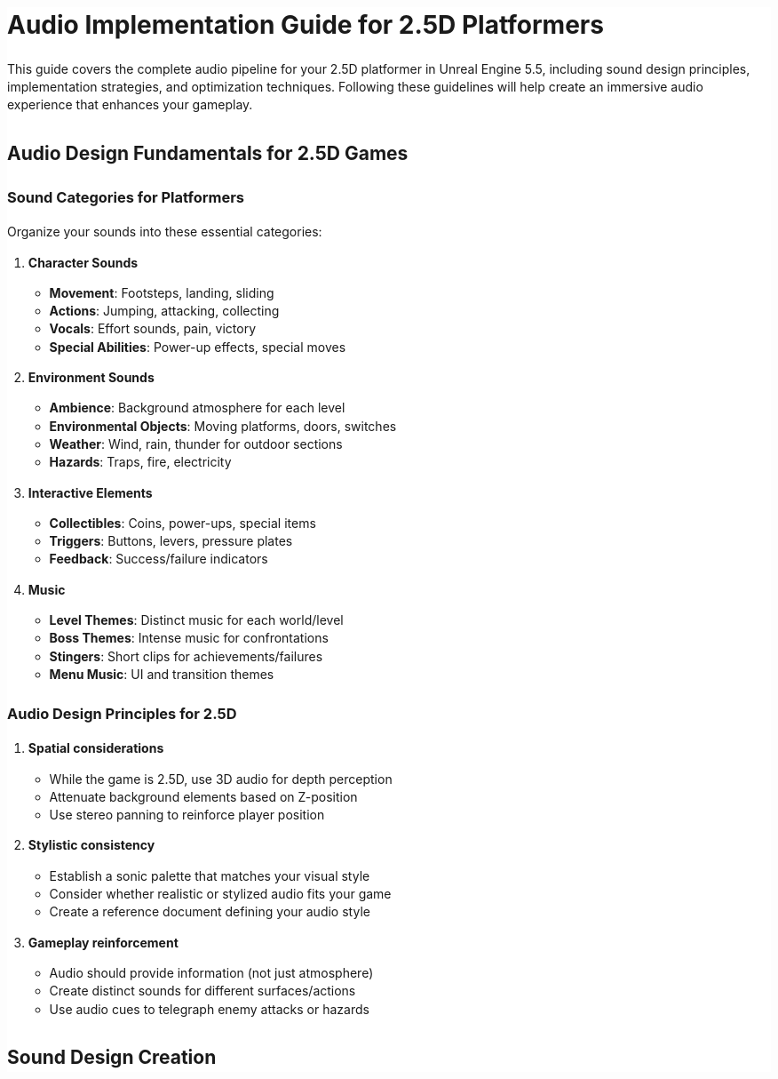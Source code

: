 # Audio Implementation Guide for 2.5D Platformers

This guide covers the complete audio pipeline for your 2.5D platformer in Unreal Engine 5.5, including sound design principles, implementation strategies, and optimization techniques. Following these guidelines will help create an immersive audio experience that enhances your gameplay.

## Audio Design Fundamentals for 2.5D Games

### Sound Categories for Platformers

Organize your sounds into these essential categories:

1. **Character Sounds**
   - **Movement**: Footsteps, landing, sliding
   - **Actions**: Jumping, attacking, collecting
   - **Vocals**: Effort sounds, pain, victory
   - **Special Abilities**: Power-up effects, special moves

2. **Environment Sounds**
   - **Ambience**: Background atmosphere for each level
   - **Environmental Objects**: Moving platforms, doors, switches
   - **Weather**: Wind, rain, thunder for outdoor sections
   - **Hazards**: Traps, fire, electricity

3. **Interactive Elements**
   - **Collectibles**: Coins, power-ups, special items
   - **Triggers**: Buttons, levers, pressure plates
   - **Feedback**: Success/failure indicators

4. **Music**
   - **Level Themes**: Distinct music for each world/level
   - **Boss Themes**: Intense music for confrontations
   - **Stingers**: Short clips for achievements/failures
   - **Menu Music**: UI and transition themes

### Audio Design Principles for 2.5D

1. **Spatial considerations**
   - While the game is 2.5D, use 3D audio for depth perception
   - Attenuate background elements based on Z-position
   - Use stereo panning to reinforce player position

2. **Stylistic consistency**
   - Establish a sonic palette that matches your visual style
   - Consider whether realistic or stylized audio fits your game
   - Create a reference document defining your audio style

3. **Gameplay reinforcement**
   - Audio should provide information (not just atmosphere)
   - Create distinct sounds for different surfaces/actions
   - Use audio cues to telegraph enemy attacks or hazards

## Sound Design Creation

